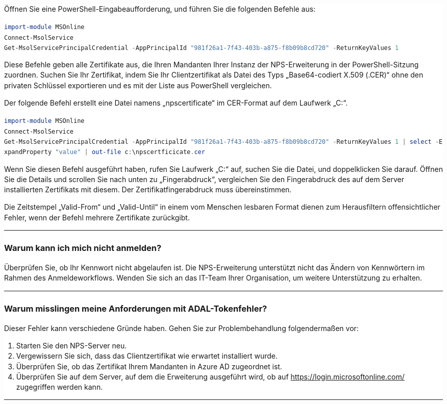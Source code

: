 Öffnen Sie eine PowerShell-Eingabeaufforderung, und führen Sie die folgenden Befehle aus:

``` PowerShell
import-module MSOnline
Connect-MsolService
Get-MsolServicePrincipalCredential -AppPrincipalId "981f26a1-7f43-403b-a875-f8b09b8cd720" -ReturnKeyValues 1
```

Diese Befehle geben alle Zertifikate aus, die Ihren Mandanten Ihrer Instanz der NPS-Erweiterung in der PowerShell-Sitzung zuordnen. Suchen Sie Ihr Zertifikat, indem Sie Ihr Clientzertifikat als Datei des Typs „Base64-codiert X.509 (.CER)“ ohne den privaten Schlüssel exportieren und es mit der Liste aus PowerShell vergleichen.

Der folgende Befehl erstellt eine Datei namens „npscertificate“ im CER-Format auf dem Laufwerk „C:“.

``` PowerShell
import-module MSOnline
Connect-MsolService
Get-MsolServicePrincipalCredential -AppPrincipalId "981f26a1-7f43-403b-a875-f8b09b8cd720" -ReturnKeyValues 1 | select -ExpandProperty "value" | out-file c:\npscertficicate.cer
```

Wenn Sie diesen Befehl ausgeführt haben, rufen Sie Laufwerk „C:“ auf, suchen Sie die Datei, und doppelklicken Sie darauf. Öffnen Sie die Details und scrollen Sie nach unten zu „Fingerabdruck“, vergleichen Sie den Fingerabdruck des auf dem Server installierten Zertifikats mit diesem. Der Zertifikatfingerabdruck muss übereinstimmen.

Die Zeitstempel „Valid-From“ und „Valid-Until“ in einem vom Menschen lesbaren Format dienen zum Herausfiltern offensichtlicher Fehler, wenn der Befehl mehrere Zertifikate zurückgibt.

---

### <a name="why-cant-i-sign-in"></a>Warum kann ich mich nicht anmelden?

Überprüfen Sie, ob Ihr Kennwort nicht abgelaufen ist. Die NPS-Erweiterung unterstützt nicht das Ändern von Kennwörtern im Rahmen des Anmeldeworkflows. Wenden Sie sich an das IT-Team Ihrer Organisation, um weitere Unterstützung zu erhalten.

---

### <a name="why-are-my-requests-failing-with-adal-token-error"></a>Warum misslingen meine Anforderungen mit ADAL-Tokenfehler?

Dieser Fehler kann verschiedene Gründe haben. Gehen Sie zur Problembehandlung folgendermaßen vor:

1. Starten Sie den NPS-Server neu.
2. Vergewissern Sie sich, dass das Clientzertifikat wie erwartet installiert wurde.
3. Überprüfen Sie, ob das Zertifikat Ihrem Mandanten in Azure AD zugeordnet ist.
4. Überprüfen Sie auf dem Server, auf dem die Erweiterung ausgeführt wird, ob auf https://login.microsoftonline.com/ zugegriffen werden kann.

---
